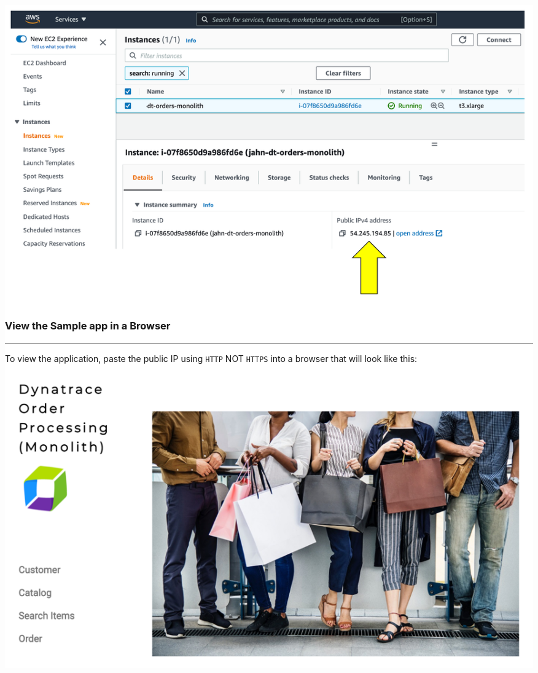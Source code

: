 ![image](assets/aws-workshop/setup-vm-ip-address.png)

### View the Sample app in a Browser
--------------------------------

To view the application, paste the public IP using `HTTP` NOT `HTTPS`
into a browser that will look like this:

![image](assets/aws-workshop/lab1-app.png)

